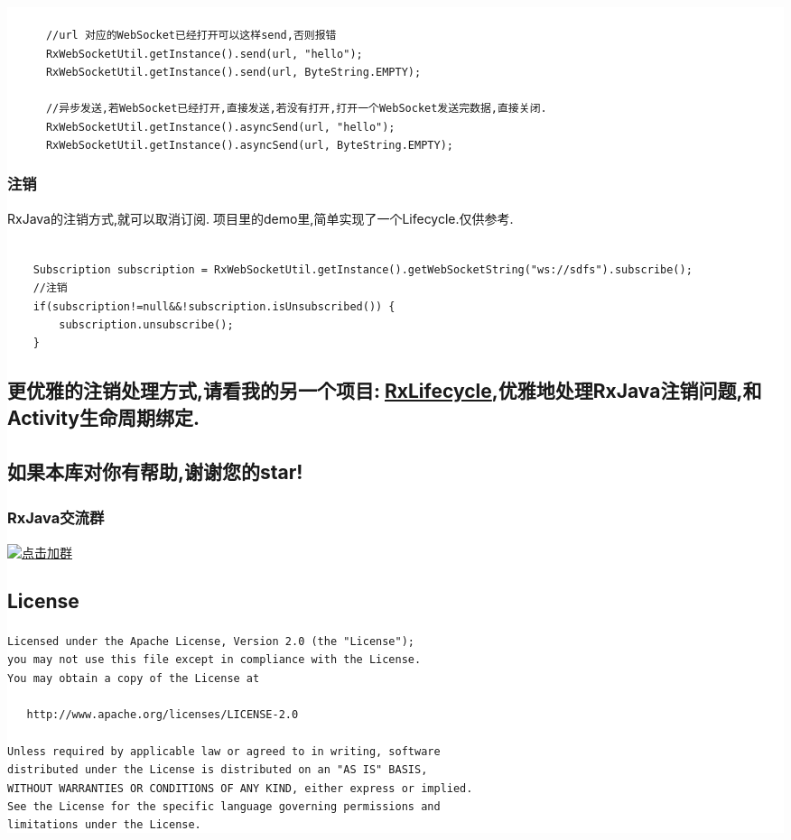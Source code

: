 ```
	
	  //url 对应的WebSocket已经打开可以这样send,否则报错
	  RxWebSocketUtil.getInstance().send(url, "hello");
	  RxWebSocketUtil.getInstance().send(url, ByteString.EMPTY);
	
	  //异步发送,若WebSocket已经打开,直接发送,若没有打开,打开一个WebSocket发送完数据,直接关闭.
	  RxWebSocketUtil.getInstance().asyncSend(url, "hello");
	  RxWebSocketUtil.getInstance().asyncSend(url, ByteString.EMPTY);
```
### 注销 ###
 RxJava的注销方式,就可以取消订阅. 项目里的demo里,简单实现了一个Lifecycle.仅供参考.
```

    Subscription subscription = RxWebSocketUtil.getInstance().getWebSocketString("ws://sdfs").subscribe();
	//注销
    if(subscription!=null&&!subscription.isUnsubscribed()) {
        subscription.unsubscribe();
    }

```
## 更优雅的注销处理方式,请看我的另一个项目: [RxLifecycle](https://github.com/dhhAndroid/RxLifecycle),优雅地处理RxJava注销问题,和Activity生命周期绑定.
## 如果本库对你有帮助,谢谢您的star!
### RxJava交流群
[![点击加群](image/Android网络编程广东交流微信群二维码.png)](https://jq.qq.com/?_wv=1027&k=59SkTQ6) 

License
-------

    Licensed under the Apache License, Version 2.0 (the "License");
    you may not use this file except in compliance with the License.
    You may obtain a copy of the License at

       http://www.apache.org/licenses/LICENSE-2.0

    Unless required by applicable law or agreed to in writing, software
    distributed under the License is distributed on an "AS IS" BASIS,
    WITHOUT WARRANTIES OR CONDITIONS OF ANY KIND, either express or implied.
    See the License for the specific language governing permissions and
    limitations under the License.
